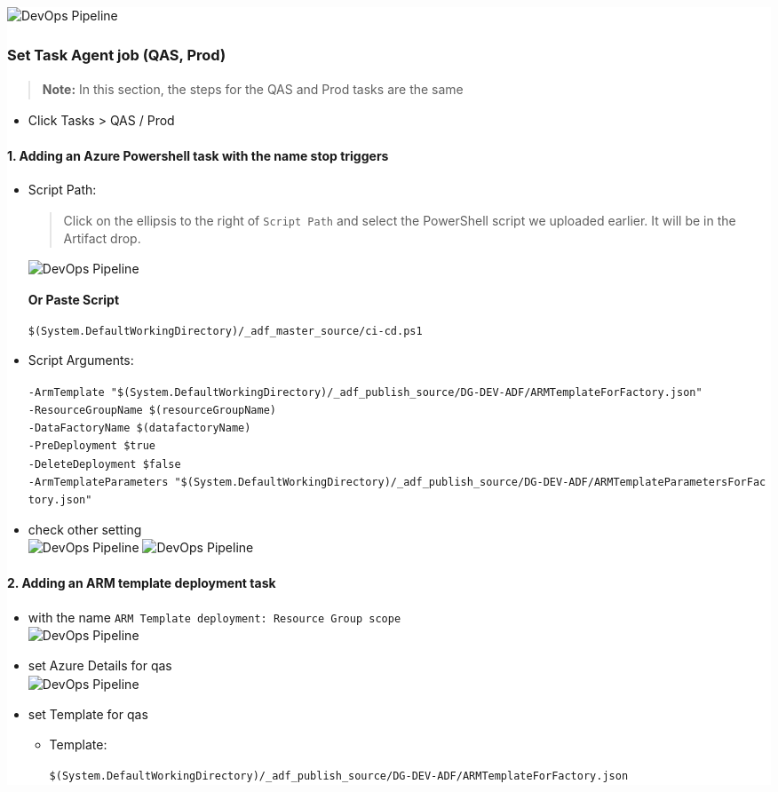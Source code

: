   ![DevOps Pipeline][data-factory-devops-pipeline-set-variables]

### Set Task Agent job (QAS, Prod)

> **Note:** In this section, the steps for the QAS and Prod tasks are the same

- Click Tasks > QAS / Prod

#### 1. Adding an Azure Powershell task with the name stop triggers

- Script Path:
  > Click on the ellipsis to the right of `Script Path` and select the PowerShell script we uploaded earlier. It will be in the Artifact drop.

  ![DevOps Pipeline][data-factory-devops-pipeline-task-stop-triggers-script-Path]

  **Or Paste Script**

  ```shell
  $(System.DefaultWorkingDirectory)/_adf_master_source/ci-cd.ps1
  ```

- Script Arguments:  

  ```shell
  -ArmTemplate "$(System.DefaultWorkingDirectory)/_adf_publish_source/DG-DEV-ADF/ARMTemplateForFactory.json" 
  -ResourceGroupName $(resourceGroupName) 
  -DataFactoryName $(datafactoryName) 
  -PreDeployment $true 
  -DeleteDeployment $false 
  -ArmTemplateParameters "$(System.DefaultWorkingDirectory)/_adf_publish_source/DG-DEV-ADF/ARMTemplateParametersForFactory.json"
  ```

- check other setting  
![DevOps Pipeline][data-factory-devops-pipeline-task-stop-triggers-2]
![DevOps Pipeline][data-factory-devops-pipeline-task-stop-triggers-other-setting]

#### 2. Adding an ARM template deployment task

- with the name `ARM Template deployment: Resource Group scope`  
  ![DevOps Pipeline][data-factory-devops-pipeline-task-ARM-template-deployment]


- set Azure Details for qas  
  ![DevOps Pipeline][data-factory-devops-pipeline-task-ARM-azure-detail-qas]
- set Template for qas
  - Template:

    ```shell
    $(System.DefaultWorkingDirectory)/_adf_publish_source/DG-DEV-ADF/ARMTemplateForFactory.json
    ```


[R001]: https://learn.microsoft.com/en-us/azure/data-factory/continuous-integration-delivery
[R002]: https://iterationinsights.com/article/azure-data-factory-ci-cd-with-devops-pipelines
[R003]: https://github.com/Azure/Azure-DataFactory/blob/main/SamplesV2/ContinuousIntegrationAndDelivery/PrePostDeploymentScript.Ver2.ps1
[R004]: https://www.tackytech.blog/how-to-customize-data-factory-triggers-across-environments-with-azure-devops-pipelines/
[data-factory-CI/CD]: https://learn.microsoft.com/en-us/azure/data-factory/media/continuous-integration-delivery/continuous-integration-image12.png
[data-factory-link-devops-repo-connect-git-repo]: https://github.com/Rurumi307/Document/blob/main/azure/azure-data-factory/adf-ci-cd/_assets/data-factory-link-devops-repo-connect-git-repo.png
[data-factory-link-devops-repo-configure-repository]: https://github.com/Rurumi307/Document/blob/main/azure/azure-data-factory/adf-ci-cd/_assets/data-factory-link-devops-repo-configure-repository.png
[data-factory-link-devops-repo-configure-repository-2]: https://github.com/Rurumi307/Document/blob/main/azure/azure-data-factory/adf-ci-cd/_assets/data-factory-link-devops-repo-configure-repository-2.png
[data-factory-link-devops-repo-set-working-branch]: https://github.com/Rurumi307/Document/blob/main/azure/azure-data-factory/adf-ci-cd/_assets/data-factory-link-devops-repo-set-working-branch.png
[data-factory-link-devops-repo-check-setting]: https://github.com/Rurumi307/Document/blob/main/azure/azure-data-factory/adf-ci-cd/_assets/data-factory-link-devops-repo-check-setting.png
[data-factory-link-devops-repo-check-devops-setting]: https://github.com/Rurumi307/Document/blob/main/azure/azure-data-factory/adf-ci-cd/_assets/data-factory-link-devops-repo-check-devops-setting.png
[data-factory-first-publish]: https://github.com/Rurumi307/Document/blob/main/azure/azure-data-factory/adf-ci-cd/_assets/data-factory-first-publish.png
[data-factory-first-publish-pending-changes]: https://github.com/Rurumi307/Document/blob/main/azure/azure-data-factory/adf-ci-cd/_assets/data-factory-first-publish-pending-changes.png
[data-factory-first-publish-generates-ARM-templates]: https://github.com/Rurumi307/Document/blob/main/azure/azure-data-factory/adf-ci-cd/_assets/data-factory-first-publish-generates-ARM-templates.png
[data-factory-first-publish-generates-ARM-templates-2]: https://github.com/Rurumi307/Document/blob/main/azure/azure-data-factory/adf-ci-cd/_assets/data-factory-first-publish-generates-ARM-templates-2.png
[data-factory-devops-repo-ps1-pre-and-post-deployment]: https://github.com/Rurumi307/Document/blob/main/azure/azure-data-factory/adf-ci-cd/_assets/data-factory-devops-repo-ps1-pre-and-post-deployment.png
[data-factory-devops-repo-upload-file]: https://github.com/Rurumi307/Document/blob/main/azure/azure-data-factory/adf-ci-cd/_assets/data-factory-devops-repo-upload-file.png
[data-factory-devops-repo-ps1-triggerupdate]: https://github.com/Rurumi307/Document/blob/main/azure/azure-data-factory/adf-ci-cd/_assets/data-factory-devops-repo-ps1-triggerupdate.png
[data-factory-devops-repo-trigger-config]: https://github.com/Rurumi307/Document/blob/main/azure/azure-data-factory/adf-ci-cd/_assets/data-factory-devops-repo-trigger-config.png
[data-factory-devops-create-pipeline]: https://github.com/Rurumi307/Document/blob/main/azure/azure-data-factory/adf-ci-cd/_assets/data-factory-devops-create-pipeline.png
[data-factory-devops-create-pipeline-empty-job]: https://github.com/Rurumi307/Document/blob/main/azure/azure-data-factory/adf-ci-cd/_assets/data-factory-devops-create-pipeline-empty-job.png
[data-factory-devops-create-pipeline-stage]: https://github.com/Rurumi307/Document/blob/main/azure/azure-data-factory/adf-ci-cd/_assets/data-factory-devops-create-pipeline-stage.png
[data-factory-devops-pipeline-add-an-artifact]: https://github.com/Rurumi307/Document/blob/main/azure/azure-data-factory/adf-ci-cd/_assets/data-factory-devops-pipeline-add-an-artifact.png
[data-factory-devops-pipeline-add-an-artifact-adf_publish]: https://github.com/Rurumi307/Document/blob/main/azure/azure-data-factory/adf-ci-cd/_assets/data-factory-devops-pipeline-add-an-artifact-adf_publish.png
[data-factory-devops-pipeline-add-an-artifact-master]: https://github.com/Rurumi307/Document/blob/main/azure/azure-data-factory/adf-ci-cd/_assets/data-factory-devops-pipeline-add-an-artifact-master.png
[data-factory-devops-pipeline-continuous-deployment-trigger]: https://github.com/Rurumi307/Document/blob/main/azure/azure-data-factory/adf-ci-cd/_assets/data-factory-devops-pipeline-continuous-deployment-trigger.png
[data-factory-devops-pipeline-set-variables]: https://github.com/Rurumi307/Document/blob/main/azure/azure-data-factory/adf-ci-cd/_assets/data-factory-devops-pipeline-set-variables.png
[data-factory-devops-pipeline-task-stop-triggers-2]: https://github.com/Rurumi307/Document/blob/main/azure/azure-data-factory/adf-ci-cd/_assets/data-factory-devops-pipeline-task-stop-triggers-2.png
[data-factory-devops-pipeline-task-stop-triggers-script-Path]: https://github.com/Rurumi307/Document/blob/main/azure/azure-data-factory/adf-ci-cd/_assets/data-factory-devops-pipeline-task-stop-triggers-script-Path.png
[data-factory-devops-pipeline-task-stop-triggers-other-setting]: https://github.com/Rurumi307/Document/blob/main/azure/azure-data-factory/adf-ci-cd/_assets/data-factory-devops-pipeline-task-stop-triggers-other-setting.png
[data-factory-devops-pipeline-task-ARM-template-deployment]: https://github.com/Rurumi307/Document/blob/main/azure/azure-data-factory/adf-ci-cd/_assets/data-factory-devops-pipeline-task-ARM-template-deployment.png
[data-factory-devops-pipeline-task-ARM-azure-detail-qas]: https://github.com/Rurumi307/Document/blob/main/azure/azure-data-factory/adf-ci-cd/_assets/data-factory-devops-pipeline-task-ARM-azure-detail-qas.png
[data-factory-devops-pipeline-task-ARM-template-setting-qas]: https://github.com/Rurumi307/Document/blob/main/azure/azure-data-factory/adf-ci-cd/_assets/data-factory-devops-pipeline-task-ARM-template-setting-qas.png
[data-factory-devops-pipeline-task-start-triggers]: https://github.com/Rurumi307/Document/blob/main/azure/azure-data-factory/adf-ci-cd/_assets/data-factory-devops-pipeline-task-start-triggers.png
[data-factory-devops-pipeline-task-change-config-of-triggers]: https://github.com/Rurumi307/Document/blob/main/azure/azure-data-factory/adf-ci-cd/_assets/data-factory-devops-pipeline-task-change-config-of-triggers.png
[data-factory-devops-pipeline-set-Pre-deployment-conditions]: https://github.com/Rurumi307/Document/blob/main/azure/azure-data-factory/adf-ci-cd/_assets/data-factory-devops-pipeline-set-Pre-deployment-conditions.png
[data-factory-devops-pipeline-Pre-deployment-conditions-triggers]: https://github.com/Rurumi307/Document/blob/main/azure/azure-data-factory/adf-ci-cd/_assets/data-factory-devops-pipeline-Pre-deployment-conditions-triggers.png
[data-factory-devops-pipeline-Pre-deployment-approvals]: https://github.com/Rurumi307/Document/blob/main/azure/azure-data-factory/adf-ci-cd/_assets/data-factory-devops-pipeline-Pre-deployment-approvals.png
[data-factory-devops-pipeline-Pre-deployment-approvals-set]: https://github.com/Rurumi307/Document/blob/main/azure/azure-data-factory/adf-ci-cd/_assets/data-factory-devops-pipeline-Pre-deployment-approvals-set.png
[data-factory-create-new-branch]: https://github.com/Rurumi307/Document/blob/main/azure/azure-data-factory/adf-ci-cd/_assets/data-factory-create-new-branch.png
[data-factory-give-branch-name]: https://github.com/Rurumi307/Document/blob/main/azure/azure-data-factory/adf-ci-cd/_assets/data-factory-give-branch-name.png
[data-factory-create-wait-pipeline]: https://github.com/Rurumi307/Document/blob/main/azure/azure-data-factory/adf-ci-cd/_assets/data-factory-create-wait-pipeline.png
[data-factory-create-wait-activities]: https://github.com/Rurumi307/Document/blob/main/azure/azure-data-factory/adf-ci-cd/_assets/data-factory-create-wait-activities.png
[data-factory-add-trigger]: https://github.com/Rurumi307/Document/blob/main/azure/azure-data-factory/adf-ci-cd/_assets/data-factory-add-trigger.png
[data-factory-add-trigger-2]: https://github.com/Rurumi307/Document/blob/main/azure/azure-data-factory/adf-ci-cd/_assets/data-factory-add-trigger-2.png
[data-factory-add-trigger-3]: https://github.com/Rurumi307/Document/blob/main/azure/azure-data-factory/adf-ci-cd/_assets/data-factory-add-trigger-3.png
[data-factory-create-PR]: https://github.com/Rurumi307/Document/blob/main/azure/azure-data-factory/adf-ci-cd/_assets/data-factory-create-PR.png
[data-factory-create-PR-into-master]: https://github.com/Rurumi307/Document/blob/main/azure/azure-data-factory/adf-ci-cd/_assets/data-factory-create-PR-into-master.png
[data-factory-create-PR-complete]: https://github.com/Rurumi307/Document/blob/main/azure/azure-data-factory/adf-ci-cd/_assets/data-factory-create-PR-complete.png
[data-factory-create-PR-complete-merge]: https://github.com/Rurumi307/Document/blob/main/azure/azure-data-factory/adf-ci-cd/_assets/data-factory-create-PR-complete-merge.png
[data-factory-devops-repo-set-trigger-config]: https://github.com/Rurumi307/Document/blob/main/azure/azure-data-factory/adf-ci-cd/_assets/data-factory-devops-repo-set-trigger-config.png
[data-factory-set-working-branch-2]: https://github.com/Rurumi307/Document/blob/main/azure/azure-data-factory/adf-ci-cd/_assets/data-factory-set-working-branch-2.png
[data-factory-click-publish]: https://github.com/Rurumi307/Document/blob/main/azure/azure-data-factory/adf-ci-cd/_assets/data-factory-click-publish.png
[data-factory-publishing]: https://github.com/Rurumi307/Document/blob/main/azure/azure-data-factory/adf-ci-cd/_assets/data-factory-publishing.png
[data-factory-pending-changes]: https://github.com/Rurumi307/Document/blob/main/azure/azure-data-factory/adf-ci-cd/_assets/data-factory-pending-changes.png
[data-factory-devops-releases]: https://github.com/Rurumi307/Document/blob/main/azure/azure-data-factory/adf-ci-cd/_assets/data-factory-devops-releases.png
[data-factory-devops-releases-approve]: https://github.com/Rurumi307/Document/blob/main/azure/azure-data-factory/adf-ci-cd/_assets/data-factory-devops-releases-approve.png
[data-factory-ckeck-trigger-status]: https://github.com/Rurumi307/Document/blob/main/azure/azure-data-factory/adf-ci-cd/_assets/data-factory-ckeck-trigger-status.png